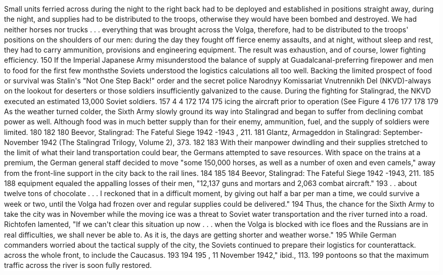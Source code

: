 Small units ferried across during the night to the right back had to be deployed and established in positions straight away, during the night, and supplies had to be distributed to the troops, otherwise they would have been bombed and destroyed. We had neither horses nor trucks . . . everything that was brought across the Volga, therefore, had to be distributed to the troops' positions on the shoulders of our men: during the day they fought off fierce enemy assaults, and at night, without sleep and rest, they had to carry ammunition, provisions and engineering equipment. The result was exhaustion, and of course, lower fighting efficiency. 150 If the Imperial Japanese Army misunderstood the balance of supply at Guadalcanal-preferring firepower and men to food for the first few monthsthe Soviets understood the logistics calculations all too well. Backing the limited prospect of food or survival was Stalin's "Not One Step Back!" order and the secret police Narodnyy Komissariat Vnutrennikh Del (NKVD)-always on the lookout for deserters or those soldiers insufficiently galvanized to the cause.
During the fighting for Stalingrad, the NKVD executed an estimated 13,000
Soviet soldiers. 
157
4
4
172
174
175
icing the aircraft prior to operation (See Figure 
4
176
177
178
179
As the weather turned colder, the Sixth Army slowly ground its way into Stalingrad and began to suffer from declining combat power as well. Although food was in much better supply than for their enemy, ammunition, fuel, and the supply of soldiers were limited. 
180
182
180 Beevor, Stalingrad: The Fateful Siege 1942
-1943
, 211. 181 Glantz, Armageddon in Stalingrad: September-November 1942 (The Stalingrad Trilogy, Volume 2), 373. 182
183
With their manpower dwindling and their supplies stretched to the limit of what their land transportation could bear, the Germans attempted to save resources. With space on the trains at a premium, the German general staff decided to move "some 150,000 horses, as well as a number of oxen and even camels," away from the front-line support in the city back to the rail lines. 
184
185
184 Beevor, Stalingrad: The Fateful Siege 1942
-1943, 211. 185
188
equipment equaled the appalling losses of their men, "12,137 guns and mortars and 2,063 combat aircraft." 
193
. . about twelve tons of chocolate . . . I reckoned that in a difficult moment, by giving out half a bar per man a time, we could survive a week or two, until the Volga had frozen over and regular supplies could be delivered." 
194
Thus, the chance for the Sixth Army to take the city was in November while the moving ice was a threat to Soviet water transportation and the river turned into a road. Richtofen lamented, "If we can't clear this situation up now . . . when the Volga is blocked with ice floes and the Russians are in real difficulties, we shall never be able to. As it is, the days are getting shorter and weather worse." 195 While German commanders worried about the tactical supply of the city, the Soviets continued to prepare their logistics for counterattack.
across the whole front, to include the Caucasus. 
193
194
195
, 11 November 1942," ibid., 113. 199
pontoons so that the maximum traffic across the river is soon fully restored.  